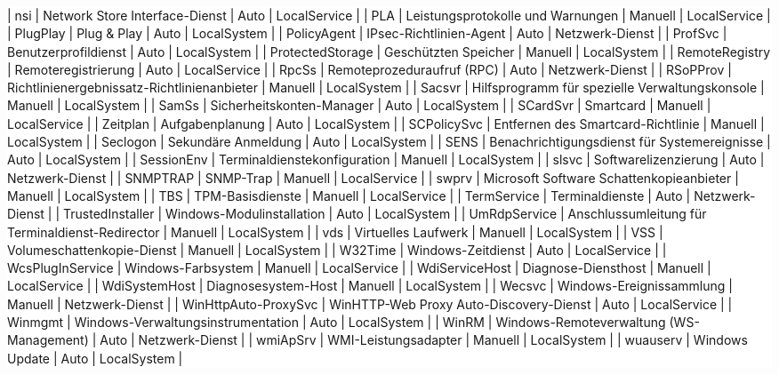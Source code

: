 | nsi  | Network Store Interface-Dienst  | Auto | LocalService |
| PLA  | Leistungsprotokolle und Warnungen  | Manuell | LocalService |
| PlugPlay  | Plug & Play  | Auto | LocalSystem |
| PolicyAgent  | IPsec-Richtlinien-Agent  | Auto | Netzwerk-Dienst |
| ProfSvc  | Benutzerprofildienst  | Auto | LocalSystem |
| ProtectedStorage  | Geschützten Speicher  | Manuell | LocalSystem |
| RemoteRegistry  | Remoteregistrierung  | Auto | LocalService |
| RpcSs  | Remoteprozeduraufruf (RPC)  | Auto | Netzwerk-Dienst |
| RSoPProv | Richtlinienergebnissatz-Richtlinienanbieter  | Manuell | LocalSystem |
| Sacsvr  | Hilfsprogramm für spezielle Verwaltungskonsole  | Manuell | LocalSystem |
| SamSs  | Sicherheitskonten-Manager  | Auto | LocalSystem |
| SCardSvr | Smartcard  | Manuell | LocalService |
| Zeitplan | Aufgabenplanung  | Auto | LocalSystem |
| SCPolicySvc | Entfernen des Smartcard-Richtlinie  | Manuell | LocalSystem |
| Seclogon | Sekundäre Anmeldung  | Auto | LocalSystem |
| SENS | Benachrichtigungsdienst für Systemereignisse  | Auto | LocalSystem |
| SessionEnv | Terminaldienstekonfiguration  | Manuell | LocalSystem |
| slsvc  | Softwarelizenzierung | Auto | Netzwerk-Dienst |
| SNMPTRAP  | SNMP-Trap  | Manuell | LocalService |
| swprv  | Microsoft Software Schattenkopieanbieter | Manuell | LocalSystem |
| TBS | TPM-Basisdienste  | Manuell | LocalService |
| TermService  | Terminaldienste | Auto | Netzwerk-Dienst |
| TrustedInstaller | Windows-Modulinstallation  | Auto | LocalSystem |
| UmRdpService | Anschlussumleitung für Terminaldienst-Redirector  | Manuell | LocalSystem |
| vds | Virtuelles Laufwerk  | Manuell | LocalSystem |
| VSS | Volumeschattenkopie-Dienst  | Manuell | LocalSystem |
| W32Time | Windows-Zeitdienst  | Auto | LocalService |
| WcsPlugInService  | Windows-Farbsystem  | Manuell | LocalService |
| WdiServiceHost  | Diagnose-Diensthost  | Manuell | LocalService |
| WdiSystemHost  | Diagnosesystem-Host  | Manuell | LocalSystem |
| Wecsvc | Windows-Ereignissammlung  | Manuell | Netzwerk-Dienst |
| WinHttpAuto-ProxySvc  | WinHTTP-Web Proxy Auto-Discovery-Dienst  | Auto | LocalService |
| Winmgmt | Windows-Verwaltungsinstrumentation | Auto | LocalSystem |
| WinRM  | Windows-Remoteverwaltung (WS-Management) | Auto | Netzwerk-Dienst |
| wmiApSrv  | WMI-Leistungsadapter  | Manuell | LocalSystem |
| wuauserv | Windows Update | Auto | LocalSystem |
